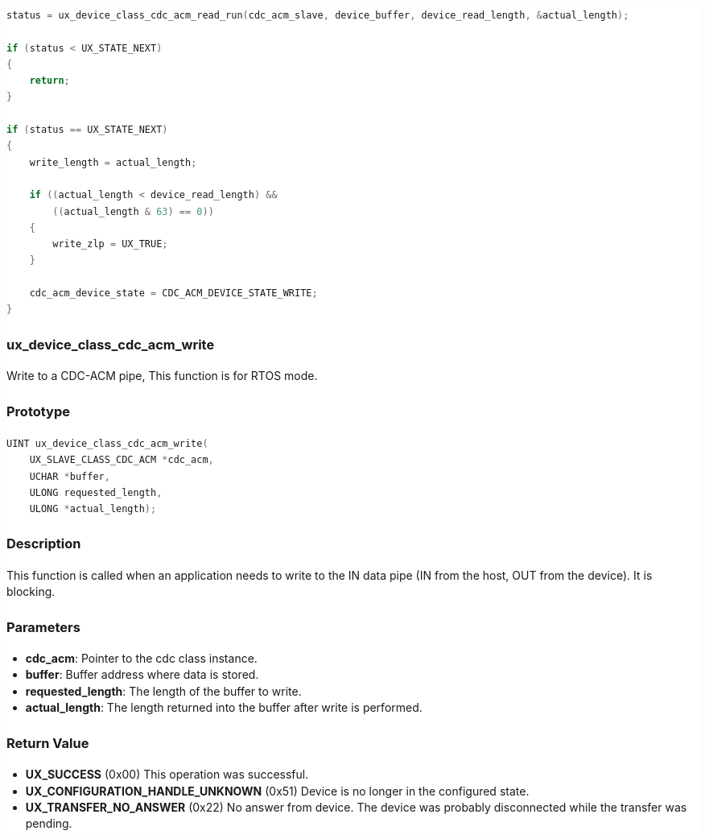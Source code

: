 ```c
status = ux_device_class_cdc_acm_read_run(cdc_acm_slave, device_buffer, device_read_length, &actual_length);

if (status < UX_STATE_NEXT)
{
    return;
}

if (status == UX_STATE_NEXT)
{
    write_length = actual_length;

    if ((actual_length < device_read_length) &&
        ((actual_length & 63) == 0))
    {
        write_zlp = UX_TRUE;
    }

    cdc_acm_device_state = CDC_ACM_DEVICE_STATE_WRITE;
}
```

### ux_device_class_cdc_acm_write

Write to a CDC-ACM pipe, This function is for RTOS mode.

### Prototype

```c
UINT ux_device_class_cdc_acm_write( 
    UX_SLAVE_CLASS_CDC_ACM *cdc_acm,
    UCHAR *buffer,  
    ULONG requested_length,  
    ULONG *actual_length);
```

### Description

This function is called when an application needs to write to the IN data pipe (IN from the host, OUT from the device). It is blocking.

### Parameters

- **cdc_acm**: Pointer to the cdc class instance.
- **buffer**: Buffer address where data is stored.
- **requested_length**: The length of the buffer to write.
- **actual_length**: The length returned into the buffer after write is performed.

### Return Value
- **UX_SUCCESS** (0x00) This operation was successful.
- **UX_CONFIGURATION_HANDLE_UNKNOWN** (0x51) Device is no longer in the configured state.
- **UX_TRANSFER_NO_ANSWER** (0x22) No answer from device. The device was probably disconnected while the transfer was pending.
